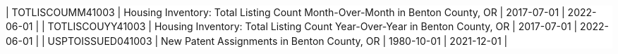 | TOTLISCOUMM41003          | Housing Inventory: Total Listing Count Month-Over-Month in Benton County, OR                                                                                               | 2017-07-01          | 2022-06-01        |
| TOTLISCOUYY41003          | Housing Inventory: Total Listing Count Year-Over-Year in Benton County, OR                                                                                                 | 2017-07-01          | 2022-06-01        |
| USPTOISSUED041003         | New Patent Assignments in Benton County, OR                                                                                                                                | 1980-10-01          | 2021-12-01        |
